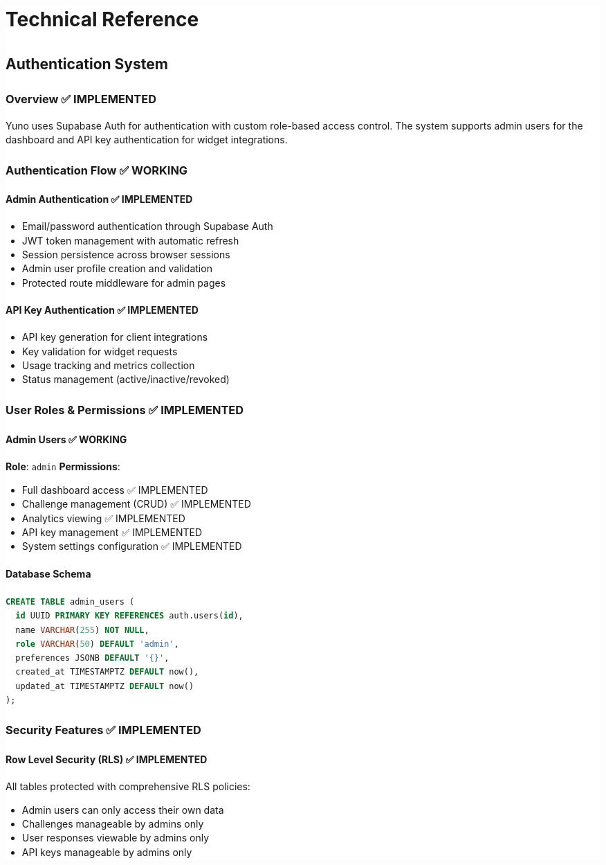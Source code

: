# Technical Reference

## Authentication System

### Overview ✅ IMPLEMENTED
Yuno uses Supabase Auth for authentication with custom role-based access control. The system supports admin users for the dashboard and API key authentication for widget integrations.

### Authentication Flow ✅ WORKING

#### Admin Authentication ✅ IMPLEMENTED
- Email/password authentication through Supabase Auth
- JWT token management with automatic refresh
- Session persistence across browser sessions
- Admin user profile creation and validation
- Protected route middleware for admin pages

#### API Key Authentication ✅ IMPLEMENTED
- API key generation for client integrations
- Key validation for widget requests
- Usage tracking and metrics collection
- Status management (active/inactive/revoked)

### User Roles & Permissions ✅ IMPLEMENTED

#### Admin Users ✅ WORKING
**Role**: `admin`
**Permissions**:
- Full dashboard access ✅ IMPLEMENTED
- Challenge management (CRUD) ✅ IMPLEMENTED
- Analytics viewing ✅ IMPLEMENTED
- API key management ✅ IMPLEMENTED
- System settings configuration ✅ IMPLEMENTED

#### Database Schema
```sql
CREATE TABLE admin_users (
  id UUID PRIMARY KEY REFERENCES auth.users(id),
  name VARCHAR(255) NOT NULL,
  role VARCHAR(50) DEFAULT 'admin',
  preferences JSONB DEFAULT '{}',
  created_at TIMESTAMPTZ DEFAULT now(),
  updated_at TIMESTAMPTZ DEFAULT now()
);
```

### Security Features ✅ IMPLEMENTED

#### Row Level Security (RLS) ✅ IMPLEMENTED
All tables protected with comprehensive RLS policies:
- Admin users can only access their own data
- Challenges manageable by admins only
- User responses viewable by admins only
- API keys manageable by admins only
